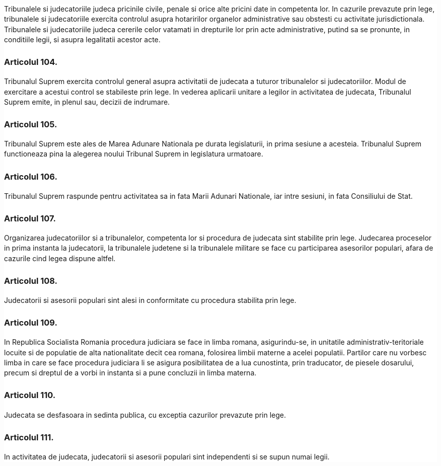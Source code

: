 Tribunalele si judecatoriile judeca pricinile civile, penale si orice alte pricini date in competenta lor.
In cazurile prevazute prin lege, tribunalele si judecatoriile exercita controlul asupra hotaririlor organelor administrative sau obstesti cu activitate jurisdictionala.
Tribunalele si judecatoriile judeca cererile celor vatamati in drepturile lor prin acte administrative, putind sa se pronunte, in conditiile legii, si asupra legalitatii acestor acte.

### Articolul 104.

Tribunalul Suprem exercita controlul general asupra activitatii de judecata a tuturor tribunalelor si judecatoriilor.
Modul de exercitare a acestui control se stabileste prin lege.
In vederea aplicarii unitare a legilor in activitatea de judecata, Tribunalul Suprem emite, in plenul sau, decizii de indrumare.

### Articolul 105.

Tribunalul Suprem este ales de Marea Adunare Nationala pe durata legislaturii, in prima sesiune a acesteia.
Tribunalul Suprem functioneaza pina la alegerea noului Tribunal Suprem in legislatura urmatoare.

### Articolul 106.

Tribunalul Suprem raspunde pentru activitatea sa in fata Marii Adunari Nationale, iar intre sesiuni, in fata Consiliului de Stat.

### Articolul 107.

Organizarea judecatoriilor si a tribunalelor, competenta lor si procedura de judecata sint stabilite prin lege.
Judecarea proceselor in prima instanta la judecatorii, la tribunalele judetene si la tribunalele militare se face cu participarea asesorilor populari, afara de cazurile cind legea dispune altfel.

### Articolul 108.

Judecatorii si asesorii populari sint alesi in conformitate cu procedura stabilita prin lege.

### Articolul 109.

In Republica Socialista Romania procedura judiciara se face in limba romana, asigurindu-se, in unitatile administrativ-teritoriale locuite si de populatie de alta nationalitate decit cea romana, folosirea limbii materne a acelei populatii. Partilor care nu vorbesc limba in care se face procedura judiciara li se asigura posibilitatea de a lua cunostinta, prin traducator, de piesele dosarului, precum si dreptul de a vorbi in instanta si a pune concluzii in limba materna.

### Articolul 110.

Judecata se desfasoara in sedinta publica, cu exceptia cazurilor prevazute prin lege.

### Articolul 111.

In activitatea de judecata, judecatorii si asesorii populari sint independenti si se supun numai legii.
